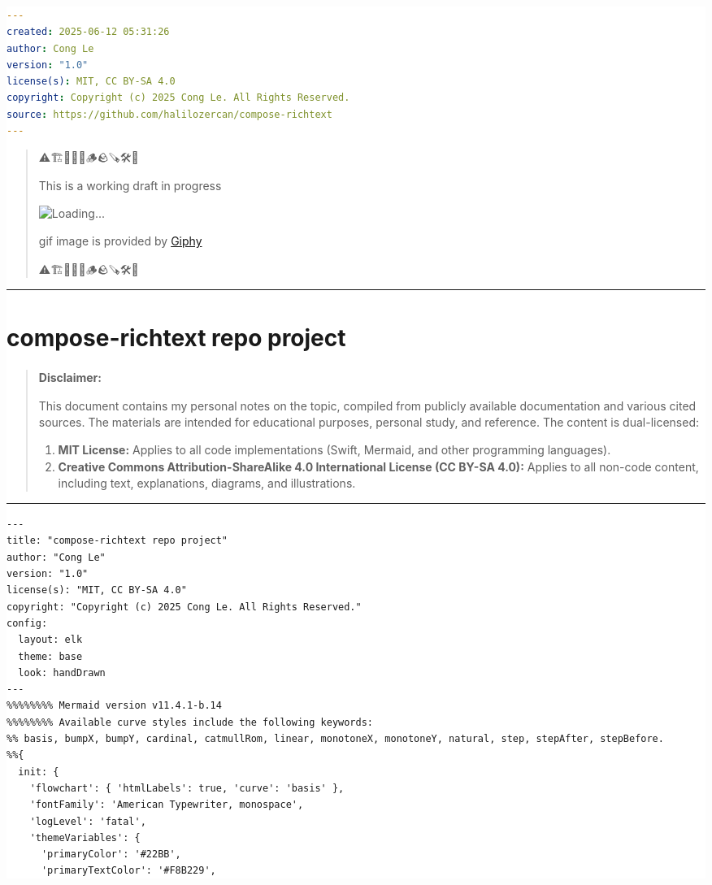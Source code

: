 ```yaml
---
created: 2025-06-12 05:31:26
author: Cong Le
version: "1.0"
license(s): MIT, CC BY-SA 4.0
copyright: Copyright (c) 2025 Cong Le. All Rights Reserved.
source: https://github.com/halilozercan/compose-richtext
---
```



> ⚠️🏗️🚧🦺🧱🪵🪨🪚🛠️👷
> 
> This is a working draft in progress
> 
> ![Loading...](https://media3.giphy.com/media/v1.Y2lkPTc5MGI3NjExd3FodWtmbTdjcHFoODA4bjFzNHZ0N2ttcnVhNWcyNDJqc3R5ZXV0YyZlcD12MV9pbnRlcm5hbF9naWZfYnlfaWQmY3Q9Zw/8wIBAXqxdFfxvoGRZP/giphy.gif)
>
> gif image is provided by [Giphy](https://giphy.com)
> 
> ⚠️🏗️🚧🦺🧱🪵🪨🪚🛠️👷


----


# compose-richtext repo project
> **Disclaimer:**
>
> This document contains my personal notes on the topic,
> compiled from publicly available documentation and various cited sources.
> The materials are intended for educational purposes, personal study, and reference.
> The content is dual-licensed:
> 1. **MIT License:** Applies to all code implementations (Swift, Mermaid, and other programming languages).
> 2. **Creative Commons Attribution-ShareAlike 4.0 International License (CC BY-SA 4.0):** Applies to all non-code content, including text, explanations, diagrams, and illustrations.
---


```mermaid
---
title: "compose-richtext repo project"
author: "Cong Le"
version: "1.0"
license(s): "MIT, CC BY-SA 4.0"
copyright: "Copyright (c) 2025 Cong Le. All Rights Reserved."
config:
  layout: elk
  theme: base
  look: handDrawn
---
%%%%%%%% Mermaid version v11.4.1-b.14
%%%%%%%% Available curve styles include the following keywords:
%% basis, bumpX, bumpY, cardinal, catmullRom, linear, monotoneX, monotoneY, natural, step, stepAfter, stepBefore.
%%{
  init: {
    'flowchart': { 'htmlLabels': true, 'curve': 'basis' },
    'fontFamily': 'American Typewriter, monospace',
    'logLevel': 'fatal',
    'themeVariables': {
      'primaryColor': '#22BB',
      'primaryTextColor': '#F8B229',
```